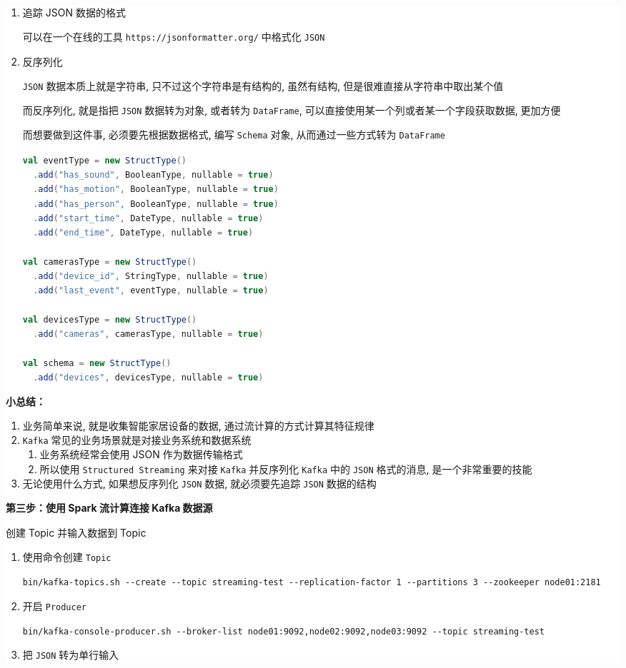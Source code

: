 1. 追踪 JSON 数据的格式

   可以在一个在线的工具 `https://jsonformatter.org/` 中格式化 `JSON`

2. 反序列化

   `JSON` 数据本质上就是字符串, 只不过这个字符串是有结构的, 虽然有结构, 但是很难直接从字符串中取出某个值

   而反序列化, 就是指把 `JSON` 数据转为对象, 或者转为 `DataFrame`, 可以直接使用某一个列或者某一个字段获取数据, 更加方便

   而想要做到这件事, 必须要先根据数据格式, 编写 `Schema` 对象, 从而通过一些方式转为 `DataFrame`

   ```scala
   val eventType = new StructType()
     .add("has_sound", BooleanType, nullable = true)
     .add("has_motion", BooleanType, nullable = true)
     .add("has_person", BooleanType, nullable = true)
     .add("start_time", DateType, nullable = true)
     .add("end_time", DateType, nullable = true)
   
   val camerasType = new StructType()
     .add("device_id", StringType, nullable = true)
     .add("last_event", eventType, nullable = true)
   
   val devicesType = new StructType()
     .add("cameras", camerasType, nullable = true)
   
   val schema = new StructType()
     .add("devices", devicesType, nullable = true)
   ```

**小总结：**

1. 业务简单来说, 就是收集智能家居设备的数据, 通过流计算的方式计算其特征规律
2. `Kafka` 常见的业务场景就是对接业务系统和数据系统
   1. 业务系统经常会使用 JSON 作为数据传输格式
   2. 所以使用 `Structured Streaming` 来对接 `Kafka` 并反序列化 `Kafka` 中的 `JSON` 格式的消息, 是一个非常重要的技能
3. 无论使用什么方式, 如果想反序列化 `JSON` 数据, 就必须要先追踪 `JSON` 数据的结构

**第三步：使用 Spark 流计算连接 Kafka 数据源**

创建 Topic 并输入数据到 Topic

1. 使用命令创建 `Topic`

   ```shell
   bin/kafka-topics.sh --create --topic streaming-test --replication-factor 1 --partitions 3 --zookeeper node01:2181
   ```

2. 开启 `Producer`

   ```shell
   bin/kafka-console-producer.sh --broker-list node01:9092,node02:9092,node03:9092 --topic streaming-test
   ```

3. 把 `JSON` 转为单行输入
